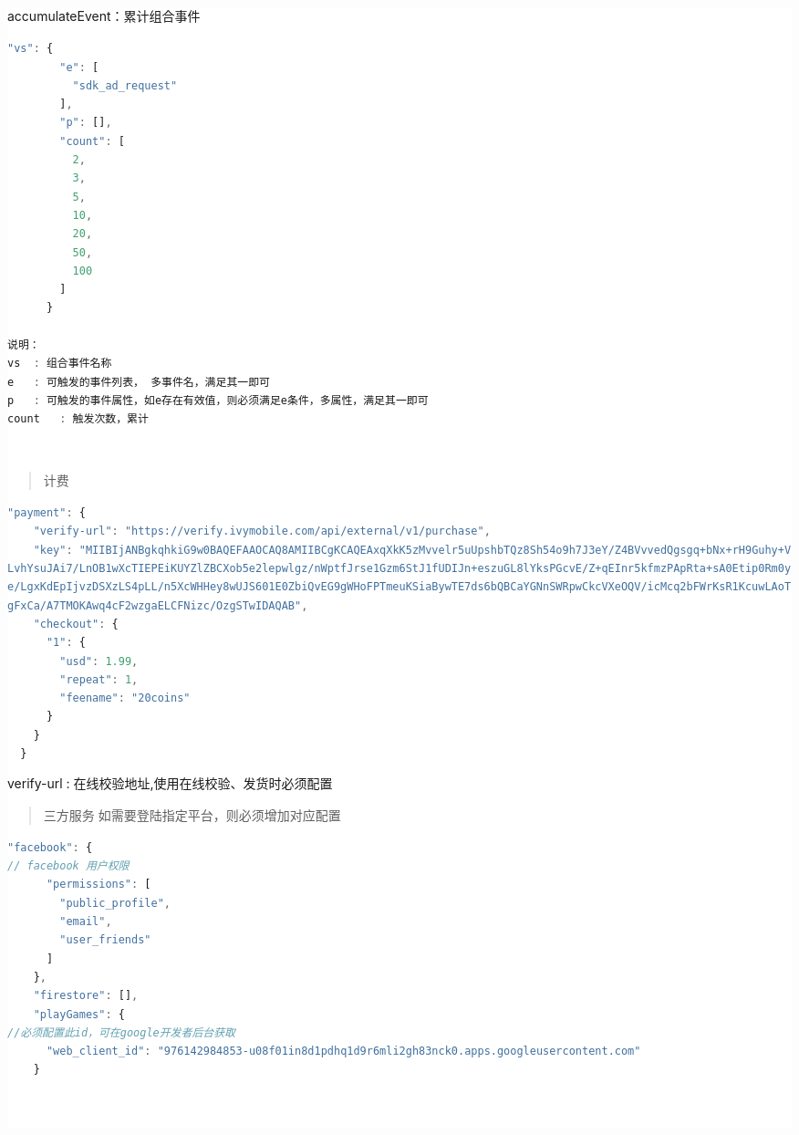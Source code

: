 accumulateEvent：累计组合事件
```js
"vs": {
        "e": [
          "sdk_ad_request"
        ],
        "p": [],
        "count": [
          2,
          3,
          5,
          10,
          20,
          50,
          100
        ]
      }

说明：
vs	: 组合事件名称
e	: 可触发的事件列表， 多事件名，满足其一即可
p	: 可触发的事件属性，如e存在有效值，则必须满足e条件，多属性，满足其一即可
count	: 触发次数，累计
```
<br>

> 计费
```js
"payment": {
    "verify-url": "https://verify.ivymobile.com/api/external/v1/purchase",
    "key": "MIIBIjANBgkqhkiG9w0BAQEFAAOCAQ8AMIIBCgKCAQEAxqXkK5zMvvelr5uUpshbTQz8Sh54o9h7J3eY/Z4BVvvedQgsgq+bNx+rH9Guhy+VLvhYsuJAi7/LnOB1wXcTIEPEiKUYZlZBCXob5e2lepwlgz/nWptfJrse1Gzm6StJ1fUDIJn+eszuGL8lYksPGcvE/Z+qEInr5kfmzPApRta+sA0Etip0Rm0ye/LgxKdEpIjvzDSXzLS4pLL/n5XcWHHey8wUJS601E0ZbiQvEG9gWHoFPTmeuKSiaBywTE7ds6bQBCaYGNnSWRpwCkcVXeOQV/icMcq2bFWrKsR1KcuwLAoTgFxCa/A7TMOKAwq4cF2wzgaELCFNizc/OzgSTwIDAQAB",
    "checkout": {
      "1": {
        "usd": 1.99,
        "repeat": 1,
        "feename": "20coins"
      }
    }
  }
```
verify-url	: 在线校验地址,使用在线校验、发货时必须配置
<br>

> 三方服务
如需要登陆指定平台，则必须增加对应配置
```js
"facebook": {
// facebook 用户权限
      "permissions": [
        "public_profile",
        "email",
        "user_friends"
      ]
    },
    "firestore": [],
    "playGames": {
//必须配置此id，可在google开发者后台获取
      "web_client_id": "976142984853-u08f01in8d1pdhq1d9r6mli2gh83nck0.apps.googleusercontent.com"
    }
```
<br><br>
